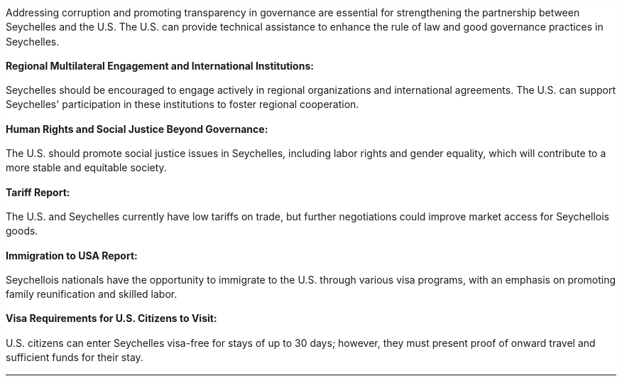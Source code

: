 Addressing corruption and promoting transparency in governance are essential for strengthening the partnership between Seychelles and the U.S. The U.S. can provide technical assistance to enhance the rule of law and good governance practices in Seychelles.

**Regional Multilateral Engagement and International Institutions:**

Seychelles should be encouraged to engage actively in regional organizations and international agreements. The U.S. can support Seychelles' participation in these institutions to foster regional cooperation.

**Human Rights and Social Justice Beyond Governance:**

The U.S. should promote social justice issues in Seychelles, including labor rights and gender equality, which will contribute to a more stable and equitable society.

**Tariff Report:**

The U.S. and Seychelles currently have low tariffs on trade, but further negotiations could improve market access for Seychellois goods.

**Immigration to USA Report:**

Seychellois nationals have the opportunity to immigrate to the U.S. through various visa programs, with an emphasis on promoting family reunification and skilled labor.

**Visa Requirements for U.S. Citizens to Visit:**

U.S. citizens can enter Seychelles visa-free for stays of up to 30 days; however, they must present proof of onward travel and sufficient funds for their stay. 

---